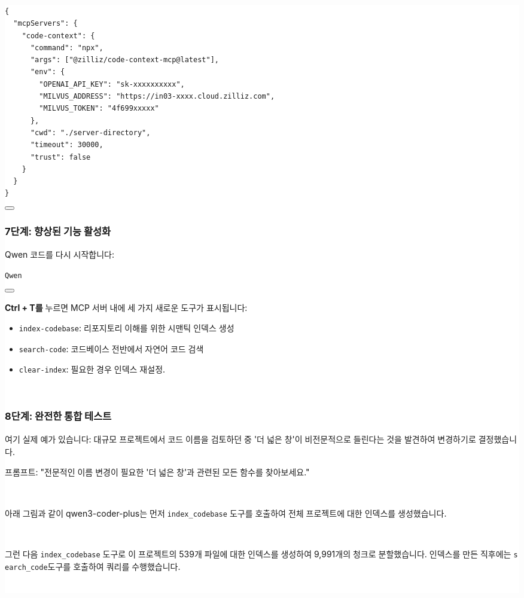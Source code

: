 <pre><code translate="no">{
  <span class="hljs-string">&quot;mcpServers&quot;</span>: {
    <span class="hljs-string">&quot;code-context&quot;</span>: {
      <span class="hljs-string">&quot;command&quot;</span>: <span class="hljs-string">&quot;npx&quot;</span>,
      <span class="hljs-string">&quot;args&quot;</span>: [<span class="hljs-string">&quot;@zilliz/code-context-mcp@latest&quot;</span>],
      <span class="hljs-string">&quot;env&quot;</span>: {
        <span class="hljs-string">&quot;OPENAI_API_KEY&quot;</span>: <span class="hljs-string">&quot;sk-xxxxxxxxxx&quot;</span>,
        <span class="hljs-string">&quot;MILVUS_ADDRESS&quot;</span>: <span class="hljs-string">&quot;https://in03-xxxx.cloud.zilliz.com&quot;</span>,
        <span class="hljs-string">&quot;MILVUS_TOKEN&quot;</span>: <span class="hljs-string">&quot;4f699xxxxx&quot;</span>
      },
      <span class="hljs-string">&quot;cwd&quot;</span>: <span class="hljs-string">&quot;./server-directory&quot;</span>,
      <span class="hljs-string">&quot;timeout&quot;</span>: <span class="hljs-number">30000</span>,
      <span class="hljs-string">&quot;trust&quot;</span>: <span class="hljs-literal">false</span>
    }
  }
}
<button class="copy-code-btn"></button></code></pre>
<h3 id="Step-7-Activate-Enhanced-Capabilities" class="common-anchor-header">7단계: 향상된 기능 활성화</h3><p>Qwen 코드를 다시 시작합니다:</p>
<pre><code translate="no">Qwen
<button class="copy-code-btn"></button></code></pre>
<p><strong>Ctrl + T를</strong> 누르면 MCP 서버 내에 세 가지 새로운 도구가 표시됩니다:</p>
<ul>
<li><p><code translate="no">index-codebase</code>: 리포지토리 이해를 위한 시맨틱 인덱스 생성</p></li>
<li><p><code translate="no">search-code</code>: 코드베이스 전반에서 자연어 코드 검색</p></li>
<li><p><code translate="no">clear-index</code>: 필요한 경우 인덱스 재설정.</p></li>
</ul>
<p>
  <span class="img-wrapper">
    <img translate="no" src="https://assets.zilliz.com/10_bebbb44460.png" alt="" class="doc-image" id="" />
    <span></span>
  </span>
</p>
<h3 id="Step-8-Test-the-Complete-Integration" class="common-anchor-header">8단계: 완전한 통합 테스트</h3><p>여기 실제 예가 있습니다: 대규모 프로젝트에서 코드 이름을 검토하던 중 '더 넓은 창'이 비전문적으로 들린다는 것을 발견하여 변경하기로 결정했습니다.</p>
<p>프롬프트: "전문적인 이름 변경이 필요한 '더 넓은 창'과 관련된 모든 함수를 찾아보세요."</p>
<p>
  <span class="img-wrapper">
    <img translate="no" src="https://assets.zilliz.com/11_c54398c4f2.png" alt="" class="doc-image" id="" />
    <span></span>
  </span>
</p>
<p>아래 그림과 같이 qwen3-coder-plus는 먼저 <code translate="no">index_codebase</code> 도구를 호출하여 전체 프로젝트에 대한 인덱스를 생성했습니다.</p>
<p>
  <span class="img-wrapper">
    <img translate="no" src="https://assets.zilliz.com/12_25a7f3a039.png" alt="" class="doc-image" id="" />
    <span></span>
  </span>
</p>
<p>그런 다음 <code translate="no">index_codebase</code> 도구로 이 프로젝트의 539개 파일에 대한 인덱스를 생성하여 9,991개의 청크로 분할했습니다. 인덱스를 만든 직후에는 <code translate="no">search_code</code>도구를 호출하여 쿼리를 수행했습니다.</p>
<p>
  <span class="img-wrapper">
    <img translate="no" src="https://assets.zilliz.com/13_6766663346.png" alt="" class="doc-image" id="" />